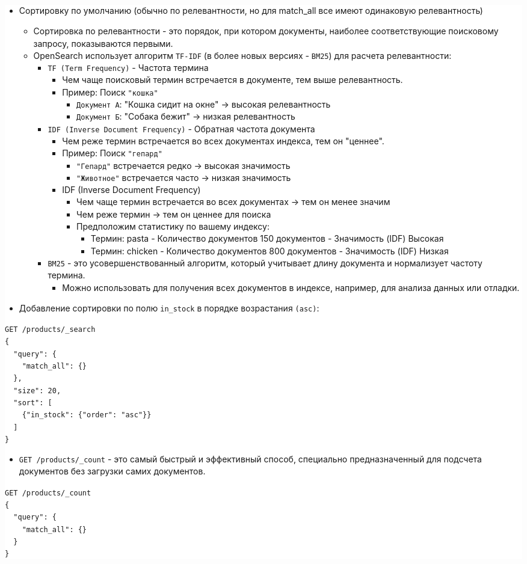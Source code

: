 - Сортировку по умолчанию (обычно по релевантности, но для match_all все имеют одинаковую релевантность)
    - Сортировка по релевантности - это порядок, при котором документы, наиболее соответствующие поисковому запросу,
      показываются первыми.
    - OpenSearch использует алгоритм `TF-IDF` (в более новых версиях - `BM25`) для расчета релевантности:
        - `TF (Term Frequency)` - Частота термина
            - Чем чаще поисковый термин встречается в документе, тем выше релевантность.
            - Пример: Поиск `"кошка"`
                - `Документ А`: "Кошка сидит на окне" → высокая релевантность
                - `Документ Б`: "Собака бежит" → низкая релевантность
        - `IDF (Inverse Document Frequency)` - Обратная частота документа
            - Чем реже термин встречается во всех документах индекса, тем он "ценнее".
            - Пример: Поиск `"гепард"`
                - `"Гепард"` встречается редко → высокая значимость
                - `"Животное"` встречается часто → низкая значимость
            - IDF (Inverse Document Frequency)
                - Чем чаще термин встречается во всех документах → тем он менее значим
                - Чем реже термин → тем он ценнее для поиска
                - Предположим статистику по вашему индексу:
                    - Термин: pasta - Количество документов 150 документов - Значимость (IDF) Высокая
                    - Термин: chicken - Количество документов 800 документов - Значимость (IDF) Низкая
        - `BM25` - это усовершенствованный алгоритм, который учитывает длину документа и нормализует частоту термина.
            - Можно использовать для получения всех документов в индексе, например, для анализа данных или отладки.

- Добавление сортировки по полю `in_stock` в порядке возрастания `(asc)`:

```text
GET /products/_search
{
  "query": {
    "match_all": {}
  },
  "size": 20,
  "sort": [
    {"in_stock": {"order": "asc"}} 
  ]
}
```

- `GET /products/_count` - это самый быстрый и эффективный способ, специально предназначенный для подсчета документов
  без загрузки самих документов.

```text
GET /products/_count
{
  "query": {
    "match_all": {}
  }
}
```
